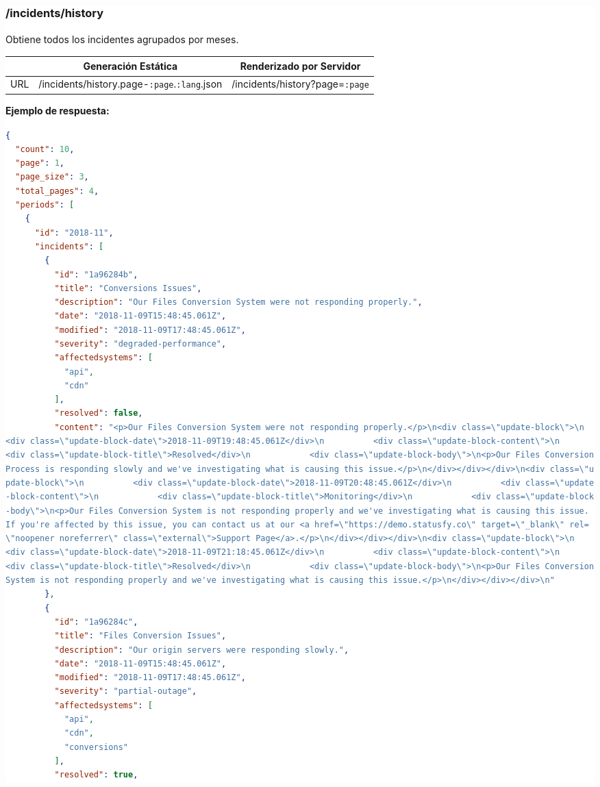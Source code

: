### /incidents/history <Badge text="get" />

Obtiene todos los incidentes agrupados por meses.

|     |              Generación Estática             |     Renderizado por Servidor    |
|:---:|:--------------------------------------------:|:-------------------------------:|
| URL | /incidents/history.page-`:page`.`:lang`.json | /incidents/history?page=`:page` |

**Ejemplo de respuesta:**

```json
{
  "count": 10,
  "page": 1,
  "page_size": 3,
  "total_pages": 4,
  "periods": [
    {
      "id": "2018-11",
      "incidents": [
        {
          "id": "1a96284b",
          "title": "Conversions Issues",
          "description": "Our Files Conversion System were not responding properly.",
          "date": "2018-11-09T15:48:45.061Z",
          "modified": "2018-11-09T17:48:45.061Z",
          "severity": "degraded-performance",
          "affectedsystems": [
            "api",
            "cdn"
          ],
          "resolved": false,
          "content": "<p>Our Files Conversion System were not responding properly.</p>\n<div class=\"update-block\">\n          <div class=\"update-block-date\">2018-11-09T19:48:45.061Z</div>\n          <div class=\"update-block-content\">\n            <div class=\"update-block-title\">Resolved</div>\n            <div class=\"update-block-body\">\n<p>Our Files Conversion Process is responding slowly and we've investigating what is causing this issue.</p>\n</div></div></div>\n<div class=\"update-block\">\n          <div class=\"update-block-date\">2018-11-09T20:48:45.061Z</div>\n          <div class=\"update-block-content\">\n            <div class=\"update-block-title\">Monitoring</div>\n            <div class=\"update-block-body\">\n<p>Our Files Conversion System is not responding properly and we've investigating what is causing this issue. If you're affected by this issue, you can contact us at our <a href=\"https://demo.statusfy.co\" target=\"_blank\" rel=\"noopener noreferrer\" class=\"external\">Support Page</a>.</p>\n</div></div></div>\n<div class=\"update-block\">\n          <div class=\"update-block-date\">2018-11-09T21:18:45.061Z</div>\n          <div class=\"update-block-content\">\n            <div class=\"update-block-title\">Resolved</div>\n            <div class=\"update-block-body\">\n<p>Our Files Conversion System is not responding properly and we've investigating what is causing this issue.</p>\n</div></div></div>\n"
        },
        {
          "id": "1a96284c",
          "title": "Files Conversion Issues",
          "description": "Our origin servers were responding slowly.",
          "date": "2018-11-09T15:48:45.061Z",
          "modified": "2018-11-09T17:48:45.061Z",
          "severity": "partial-outage",
          "affectedsystems": [
            "api",
            "cdn",
            "conversions"
          ],
          "resolved": true,
```